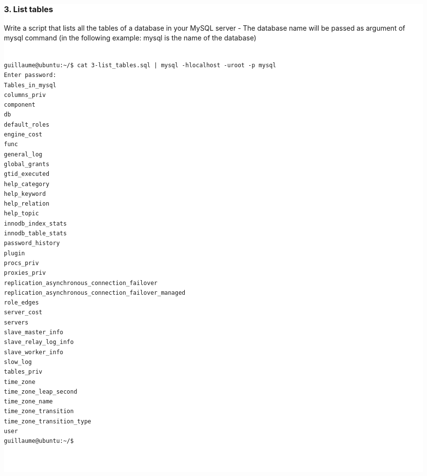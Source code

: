 </code>
</pre>

### 3. List tables
Write a script that lists all the tables of a database in your MySQL server
	- The database name will be passed as argument of mysql command (in the following example: mysql is the name of the database)

<pre>
<code>
guillaume@ubuntu:~/$ cat 3-list_tables.sql | mysql -hlocalhost -uroot -p mysql
Enter password: 
Tables_in_mysql                                                                              
columns_priv                                                                                 
component                                                                                    
db                                                                                           
default_roles                                                                                
engine_cost                                                                                  
func                                                                                         
general_log                                                                                  
global_grants                                                                                
gtid_executed                                                                                
help_category                                                                                
help_keyword                                                                                 
help_relation                                                                                
help_topic                                                                                   
innodb_index_stats                                                                           
innodb_table_stats                                                                           
password_history                                                                             
plugin                                                                                       
procs_priv                                                                                   
proxies_priv                                                                                 
replication_asynchronous_connection_failover                                                 
replication_asynchronous_connection_failover_managed                                         
role_edges                                                                                   
server_cost                                                                                  
servers                                                                                      
slave_master_info                                                                            
slave_relay_log_info                                                                         
slave_worker_info                                                                            
slow_log                                                                                     
tables_priv                                                                                  
time_zone                                                                                    
time_zone_leap_second                                                                        
time_zone_name                                                                               
time_zone_transition                                                                         
time_zone_transition_type                                                                    
user
guillaume@ubuntu:~/$
</pre>
</code>
